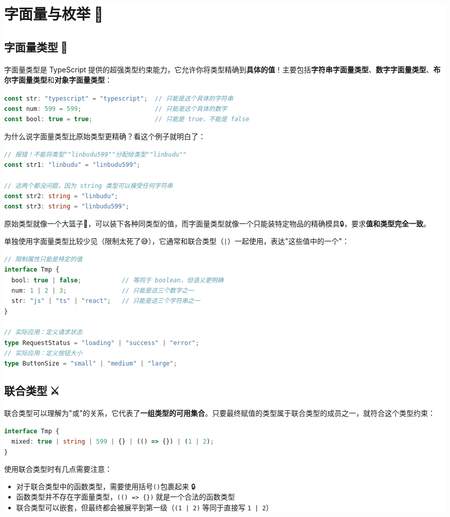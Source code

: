 # 字面量与枚举 🎯

## 字面量类型 📌

字面量类型是 TypeScript 提供的超强类型约束能力，它允许你将类型精确到**具体的值**！主要包括**字符串字面量类型**、**数字字面量类型**、**布尔字面量类型**和**对象字面量类型**：

```ts
const str: "typescript" = "typescript";  // 只能是这个具体的字符串
const num: 599 = 599;                    // 只能是这个具体的数字
const bool: true = true;                 // 只能是 true，不能是 false
```

为什么说字面量类型比原始类型更精确？看这个例子就明白了：

```ts
// 报错！不能将类型""linbudu599""分配给类型""linbudu""
const str1: "linbudu" = "linbudu599";

// 这两个都没问题，因为 string 类型可以接受任何字符串
const str2: string = "linbudu";
const str3: string = "linbudu599";
```

原始类型就像一个大篮子🧺，可以装下各种同类型的值，而字面量类型就像一个只能装特定物品的精确模具🔒，要求**值和类型完全一致**。

单独使用字面量类型比较少见（限制太死了😅），它通常和联合类型（`|`）一起使用，表达"这些值中的一个"：

```ts
// 限制属性只能是特定的值
interface Tmp {
  bool: true | false;           // 等同于 boolean，但语义更明确
  num: 1 | 2 | 3;               // 只能是这三个数字之一
  str: "js" | "ts" | "react";   // 只能是这三个字符串之一
}

// 实际应用：定义请求状态
type RequestStatus = "loading" | "success" | "error";
// 实际应用：定义按钮大小
type ButtonSize = "small" | "medium" | "large";
```

## 联合类型 ⚔️

联合类型可以理解为"或"的关系，它代表了**一组类型的可用集合**。只要最终赋值的类型属于联合类型的成员之一，就符合这个类型约束：

```ts
interface Tmp {
  mixed: true | string | 599 | {} | (() => {}) | (1 | 2);
}
```

使用联合类型时有几点需要注意：

- 对于联合类型中的函数类型，需要使用括号`()`包裹起来 🔒
- 函数类型并不存在字面量类型，`(() => {})` 就是一个合法的函数类型
- 联合类型可以嵌套，但最终都会被展平到第一级（`(1 | 2)` 等同于直接写 `1 | 2`）
